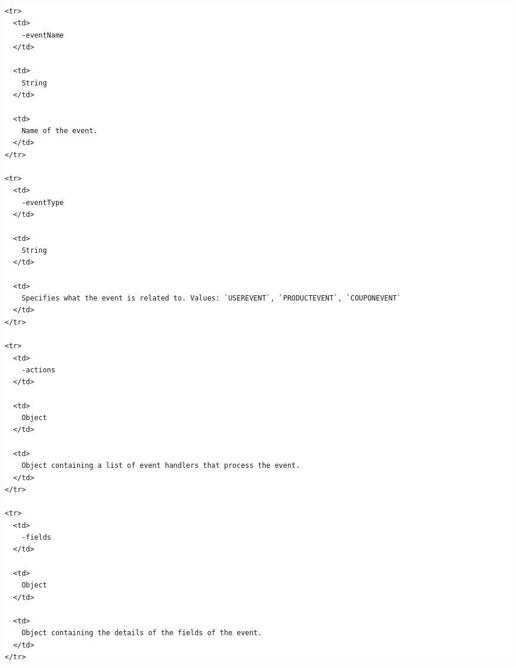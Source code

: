     <tr>
      <td>
        -eventName
      </td>

      <td>
        String
      </td>

      <td>
        Name of the event.
      </td>
    </tr>

    <tr>
      <td>
        -eventType
      </td>

      <td>
        String
      </td>

      <td>
        Specifies what the event is related to. Values: `USEREVENT`, `PRODUCTEVENT`, `COUPONEVENT`
      </td>
    </tr>

    <tr>
      <td>
        -actions
      </td>

      <td>
        Object
      </td>

      <td>
        Object containing a list of event handlers that process the event.
      </td>
    </tr>

    <tr>
      <td>
        -fields
      </td>

      <td>
        Object
      </td>

      <td>
        Object containing the details of the fields of the event.
      </td>
    </tr>
